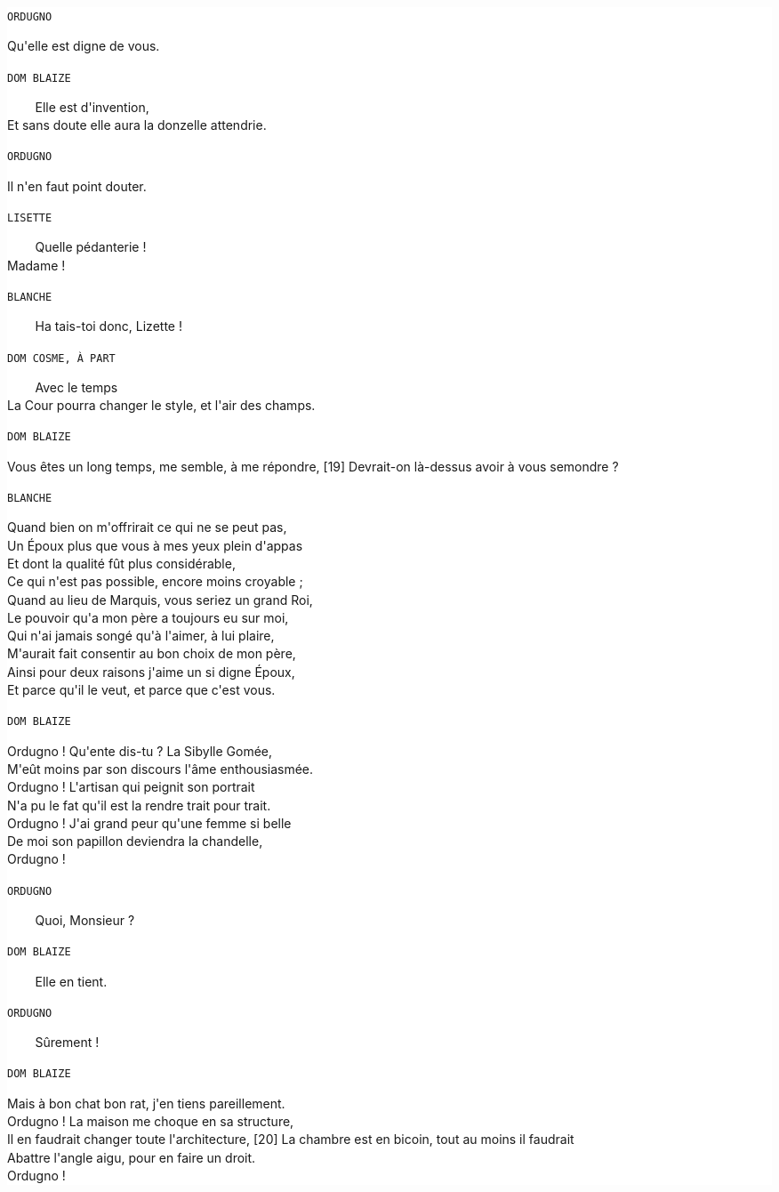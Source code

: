    ORDUGNO
Qu'elle est digne de vous.  

    DOM BLAIZE
        Elle est d'invention,  
Et sans doute elle aura la donzelle attendrie.  

    ORDUGNO
Il n'en faut point douter.  

    LISETTE
        Quelle pédanterie !  
Madame !  

    BLANCHE
        Ha tais-toi donc, Lizette !  

    DOM COSME, À PART
        Avec le temps  
La Cour pourra changer le style, et l'air des champs.  

    DOM BLAIZE
Vous êtes un long temps, me semble, à me répondre,   [19]
Devrait-on là-dessus avoir à vous semondre ?  

    BLANCHE
Quand bien on m'offrirait ce qui ne se peut pas,  
Un Époux plus que vous à mes yeux plein d'appas  
Et dont la qualité fût plus considérable,  
Ce qui n'est pas possible, encore moins croyable ;  
Quand au lieu de Marquis, vous seriez un grand Roi,  
Le pouvoir qu'a mon père a toujours eu sur moi,  
Qui n'ai jamais songé qu'à l'aimer, à lui plaire,  
M'aurait fait consentir au bon choix de mon père,  
Ainsi pour deux raisons j'aime un si digne Époux,  
Et parce qu'il le veut, et parce que c'est vous.  

    DOM BLAIZE
Ordugno ! Qu'ente dis-tu ? La Sibylle Gomée,  
M'eût moins par son discours l'âme enthousiasmée.  
Ordugno ! L'artisan qui peignit son portrait  
N'a pu le fat qu'il est la rendre trait pour trait.  
Ordugno ! J'ai grand peur qu'une femme si belle  
De moi son papillon deviendra la chandelle,  
Ordugno !  

    ORDUGNO
        Quoi, Monsieur ?  

    DOM BLAIZE
        Elle en tient.  

    ORDUGNO
        Sûrement !  

    DOM BLAIZE
Mais à bon chat bon rat, j'en tiens pareillement.  
Ordugno ! La maison me choque en sa structure,  
Il en faudrait changer toute l'architecture,   [20]
La chambre est en bicoin, tout au moins il faudrait  
Abattre l'angle aigu, pour en faire un droit.  
Ordugno !  
